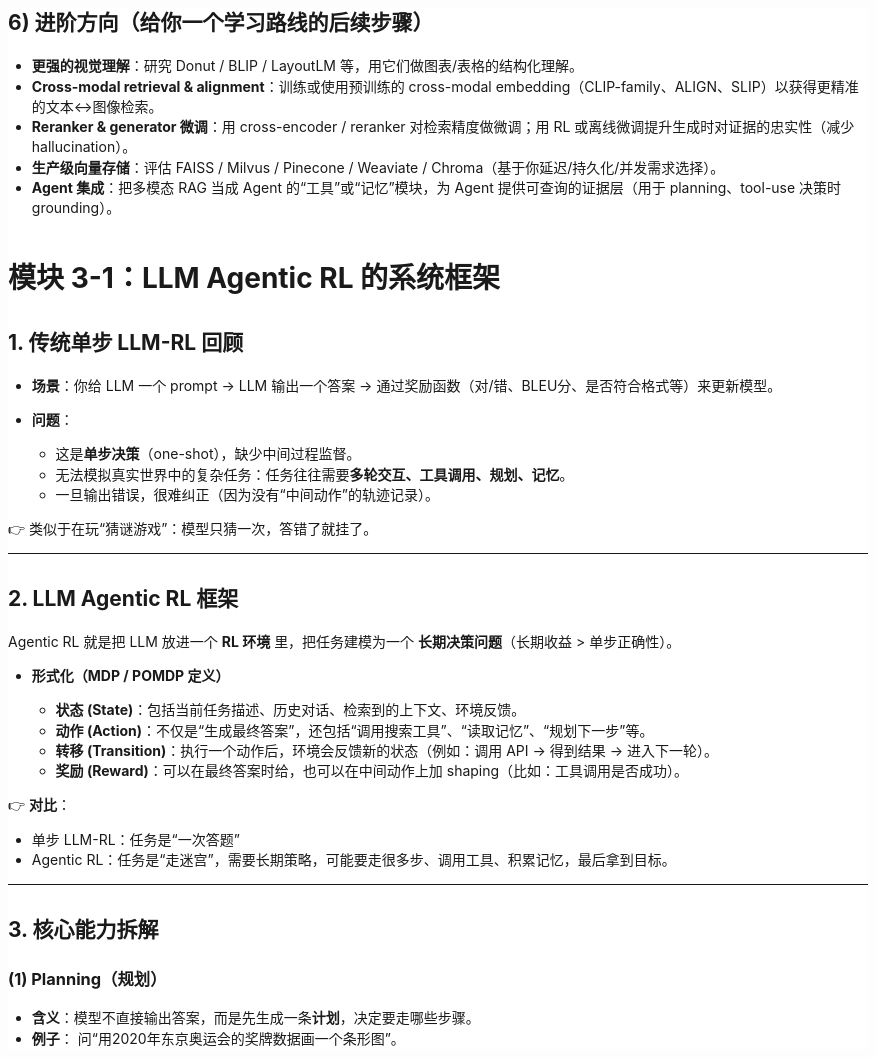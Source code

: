 
## 6) 进阶方向（给你一个学习路线的后续步骤）

* **更强的视觉理解**：研究 Donut / BLIP / LayoutLM 等，用它们做图表/表格的结构化理解。
* **Cross-modal retrieval & alignment**：训练或使用预训练的 cross-modal embedding（CLIP-family、ALIGN、SLIP）以获得更精准的文本↔图像检索。
* **Reranker & generator 微调**：用 cross-encoder / reranker 对检索精度做微调；用 RL 或离线微调提升生成时对证据的忠实性（减少 hallucination）。
* **生产级向量存储**：评估 FAISS / Milvus / Pinecone / Weaviate / Chroma（基于你延迟/持久化/并发需求选择）。
* **Agent 集成**：把多模态 RAG 当成 Agent 的“工具”或“记忆”模块，为 Agent 提供可查询的证据层（用于 planning、tool-use 决策时 grounding）。


# 模块 3-1：LLM Agentic RL 的系统框架

## 1. 传统单步 LLM-RL 回顾

* **场景**：你给 LLM 一个 prompt → LLM 输出一个答案 → 通过奖励函数（对/错、BLEU分、是否符合格式等）来更新模型。
* **问题**：

  * 这是**单步决策**（one-shot），缺少中间过程监督。
  * 无法模拟真实世界中的复杂任务：任务往往需要**多轮交互、工具调用、规划、记忆**。
  * 一旦输出错误，很难纠正（因为没有“中间动作”的轨迹记录）。

👉 类似于在玩“猜谜游戏”：模型只猜一次，答错了就挂了。

---

## 2. LLM Agentic RL 框架

Agentic RL 就是把 LLM 放进一个 **RL 环境** 里，把任务建模为一个 **长期决策问题**（长期收益 > 单步正确性）。

* **形式化（MDP / POMDP 定义）**

  * **状态 (State)**：包括当前任务描述、历史对话、检索到的上下文、环境反馈。
  * **动作 (Action)**：不仅是“生成最终答案”，还包括“调用搜索工具”、“读取记忆”、“规划下一步”等。
  * **转移 (Transition)**：执行一个动作后，环境会反馈新的状态（例如：调用 API → 得到结果 → 进入下一轮）。
  * **奖励 (Reward)**：可以在最终答案时给，也可以在中间动作上加 shaping（比如：工具调用是否成功）。

👉 **对比**：

* 单步 LLM-RL：任务是“一次答题”
* Agentic RL：任务是“走迷宫”，需要长期策略，可能要走很多步、调用工具、积累记忆，最后拿到目标。

---

## 3. 核心能力拆解

### (1) Planning（规划）

* **含义**：模型不直接输出答案，而是先生成一条**计划**，决定要走哪些步骤。
* **例子**：
  问“用2020年东京奥运会的奖牌数据画一个条形图”。
